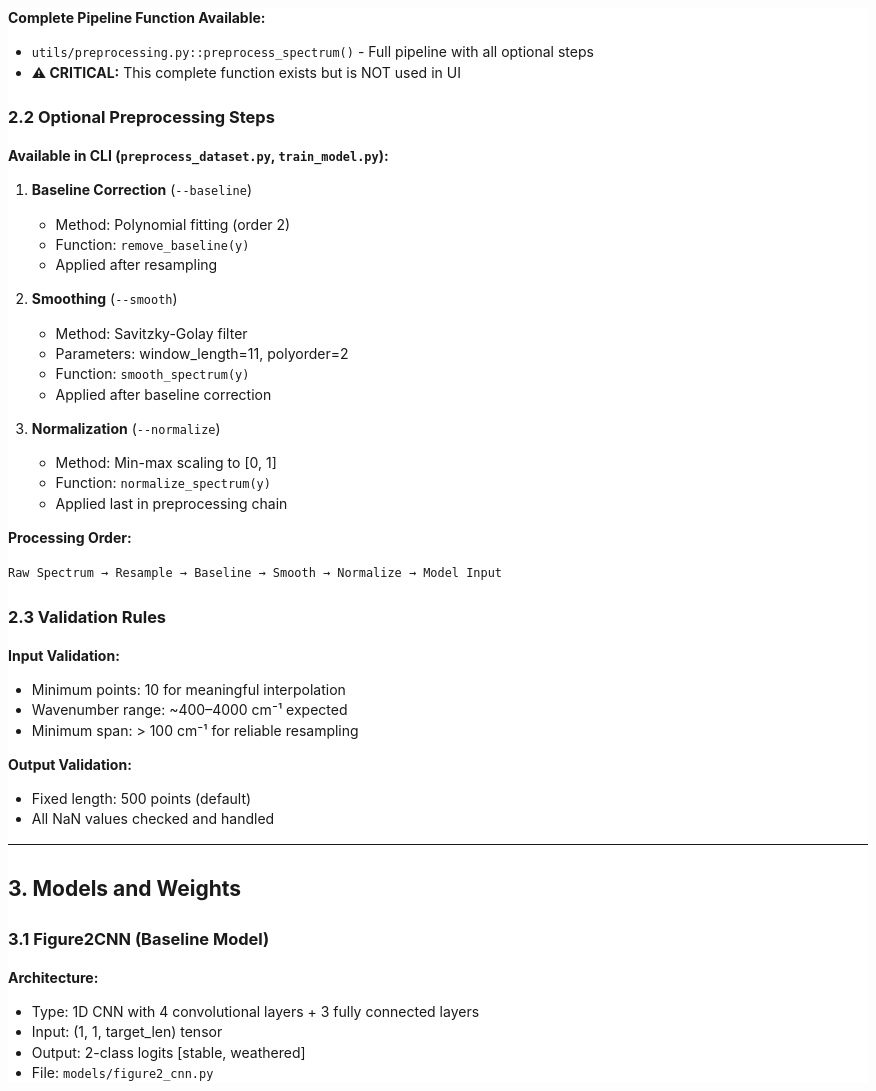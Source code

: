 **Complete Pipeline Function Available:**

- `utils/preprocessing.py::preprocess_spectrum()` - Full pipeline with all optional steps
- **⚠️ CRITICAL:** This complete function exists but is NOT used in UI

### 2.2 Optional Preprocessing Steps

**Available in CLI (`preprocess_dataset.py`, `train_model.py`):**

1. **Baseline Correction** (`--baseline`)
   - Method: Polynomial fitting (order 2)
   - Function: `remove_baseline(y)`
   - Applied after resampling

2. **Smoothing** (`--smooth`)
   - Method: Savitzky-Golay filter
   - Parameters: window_length=11, polyorder=2
   - Function: `smooth_spectrum(y)`
   - Applied after baseline correction

3. **Normalization** (`--normalize`)
   - Method: Min-max scaling to [0, 1]
   - Function: `normalize_spectrum(y)`
   - Applied last in preprocessing chain

**Processing Order:**

```
Raw Spectrum → Resample → Baseline → Smooth → Normalize → Model Input
```

### 2.3 Validation Rules

**Input Validation:**

- Minimum points: 10 for meaningful interpolation
- Wavenumber range: ~400–4000 cm⁻¹ expected
- Minimum span: > 100 cm⁻¹ for reliable resampling

**Output Validation:**

- Fixed length: 500 points (default)
- All NaN values checked and handled

---

## 3. Models and Weights

### 3.1 Figure2CNN (Baseline Model)

**Architecture:**

- Type: 1D CNN with 4 convolutional layers + 3 fully connected layers
- Input: (1, 1, target_len) tensor
- Output: 2-class logits [stable, weathered]
- File: `models/figure2_cnn.py`
